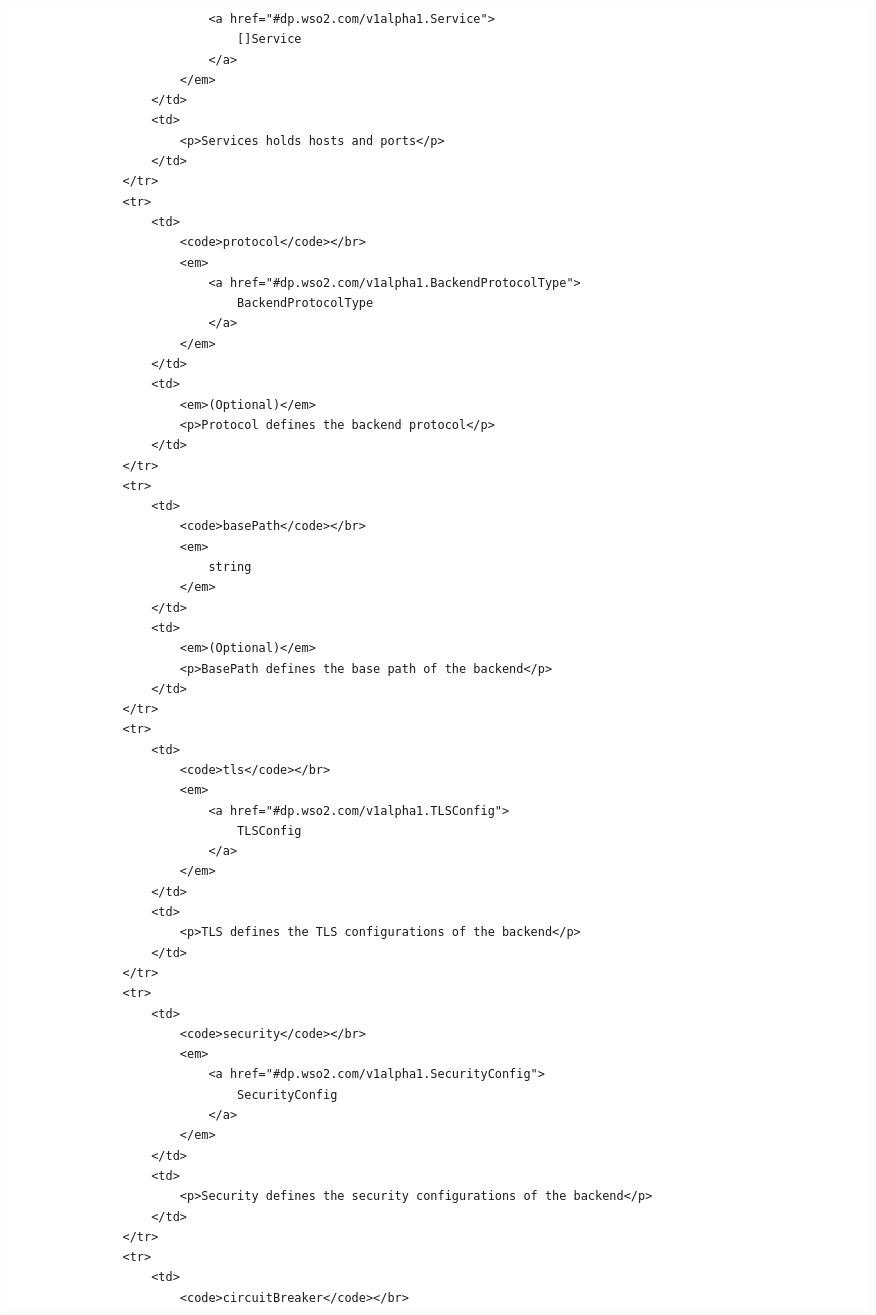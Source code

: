                                 <a href="#dp.wso2.com/v1alpha1.Service">
                                    []Service
                                </a>
                            </em>
                        </td>
                        <td>
                            <p>Services holds hosts and ports</p>
                        </td>
                    </tr>
                    <tr>
                        <td>
                            <code>protocol</code></br>
                            <em>
                                <a href="#dp.wso2.com/v1alpha1.BackendProtocolType">
                                    BackendProtocolType
                                </a>
                            </em>
                        </td>
                        <td>
                            <em>(Optional)</em>
                            <p>Protocol defines the backend protocol</p>
                        </td>
                    </tr>
                    <tr>
                        <td>
                            <code>basePath</code></br>
                            <em>
                                string
                            </em>
                        </td>
                        <td>
                            <em>(Optional)</em>
                            <p>BasePath defines the base path of the backend</p>
                        </td>
                    </tr>
                    <tr>
                        <td>
                            <code>tls</code></br>
                            <em>
                                <a href="#dp.wso2.com/v1alpha1.TLSConfig">
                                    TLSConfig
                                </a>
                            </em>
                        </td>
                        <td>
                            <p>TLS defines the TLS configurations of the backend</p>
                        </td>
                    </tr>
                    <tr>
                        <td>
                            <code>security</code></br>
                            <em>
                                <a href="#dp.wso2.com/v1alpha1.SecurityConfig">
                                    SecurityConfig
                                </a>
                            </em>
                        </td>
                        <td>
                            <p>Security defines the security configurations of the backend</p>
                        </td>
                    </tr>
                    <tr>
                        <td>
                            <code>circuitBreaker</code></br>